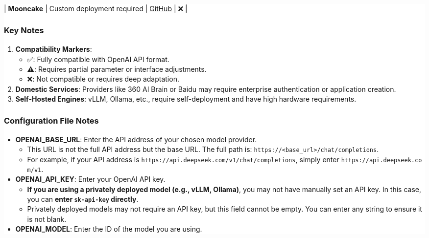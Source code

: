 | **Mooncake**    | Custom deployment required | [GitHub](https://github.com/mooncake-project) | ❌                    |

### **Key Notes**  
1. **Compatibility Markers**:  
   - ✅: Fully compatible with OpenAI API format.  
   - ⚠️: Requires partial parameter or interface adjustments.  
   - ❌: Not compatible or requires deep adaptation.  
2. **Domestic Services**: Providers like 360 AI Brain or Baidu may require enterprise authentication or application creation.  
3. **Self-Hosted Engines**: vLLM, Ollama, etc., require self-deployment and have high hardware requirements.  

### **Configuration File Notes**  
- **OPENAI_BASE_URL**: Enter the API address of your chosen model provider.  
  - This URL is not the full API address but the base URL. The full path is: `https://<base_url>/chat/completions`.  
  - For example, if your API address is `https://api.deepseek.com/v1/chat/completions`, simply enter `https://api.deepseek.com/v1`.  
- **OPENAI_API_KEY**: Enter your OpenAI API key.  
  - **If you are using a privately deployed model (e.g., vLLM, Ollama)**, you may not have manually set an API key. In this case, you can **enter `sk-api-key` directly**.  
  - Privately deployed models may not require an API key, but this field cannot be empty. You can enter any string to ensure it is not blank.  
- **OPENAI_MODEL**: Enter the ID of the model you are using.
